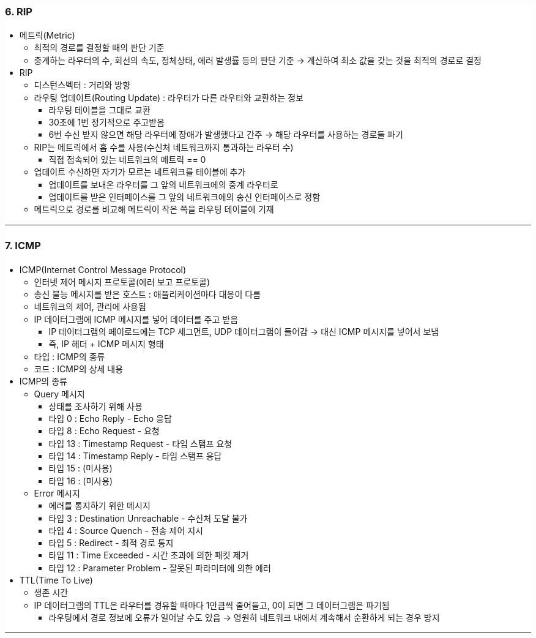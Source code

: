 ### 6. RIP

- 메트릭(Metric)
    - 최적의 경로를 결정할 때의 판단 기준
    - 중계하는 라우터의 수, 회선의 속도, 정체상태, 에러 발생률 등의 판단 기준 → 계산하여 최소 값을 갖는 것을 최적의 경로로 결정
- RIP
    - 디스턴스벡터 : 거리와 방향
    - 라우팅 업데이트(Routing Update) : 라우터가 다른 라우터와 교환하는 정보
        - 라우팅 테이블을 그대로 교환
        - 30초에 1번 정기적으로 주고받음
        - 6번 수신 받지 않으면 해당 라우터에 장애가 발생했다고 간주 → 해당 라우터를 사용하는 경로들 파기
    - RIP는 메트릭에서 홉 수를 사용(수신처 네트워크까지 통과하는 라우터 수)
        - 직접 접속되어 있는 네트워크의 메트릭 == 0
    - 업데이트 수신하면 자기가 모르는 네트워크를 테이블에 추가
        - 업데이트를 보내온 라우터를 그 앞의 네트워크에의 중계 라우터로
        - 업데이트를 받은 인터페이스를 그 앞의 네트워크에의 송신 인터페이스로 정함
    - 메트릭으로 경로를 비교해 메트릭이 작은 쪽을 라우팅 테이블에 기재

---

### 7. ICMP

- ICMP(Internet Control Message Protocol)
    - 인터넷 제어 메시지 프로토콜(에러 보고 프로토콜)
    - 송신 불능 메시지를 받은 호스트 : 애플리케이션마다 대응이 다름
    - 네트워크의 제어, 관리에 사용됨
    - IP 데이터그램에 ICMP 메시지를 넣어 데이터를 주고 받음
        - IP 데이터그램의 페이로드에는 TCP 세그먼트, UDP 데이터그램이 들어감 → 대신 ICMP 메시지를 넣어서 보냄
        - 즉, IP 헤더 + ICMP 메시지 형태
    - 타입 : ICMP의 종류
    - 코드 : ICMP의 상세 내용
- ICMP의 종류
    - Query 메시지
        - 상태를 조사하기 위해 사용
        - 타입 0 : Echo Reply - Echo 응답
        - 타입 8 : Echo Request - 요청
        - 타입 13 : Timestamp Request - 타임 스탬프 요청
        - 타입 14 : Timestamp Reply - 타임 스탬프 응답
        - 타입 15 : (미사용)
        - 타입 16 : (미사용)
    - Error 메시지
        - 에러를 통지하기 위한 메시지
        - 타입 3 : Destination Unreachable - 수신처 도달 불가
        - 타입 4 : Source Quench - 전송 제어 지시
        - 타입 5 : Redirect - 최적 경로 통지
        - 타입 11 : Time Exceeded - 시간 초과에 의한 패킷 제거
        - 타입 12 : Parameter Problem - 잘못된 파라미터에 의한 에러
- TTL(Time To Live)
    - 생존 시간
    - IP 데이터그램의 TTL은 라우터를 경유할 때마다 1만큼씩 줄어들고, 0이 되면 그 데이터그램은 파기됨
        - 라우팅에서 경로 정보에 오류가 일어날 수도 있음 → 영원히 네트워크 내에서 계속해서 순환하게 되는 경우 방지

---